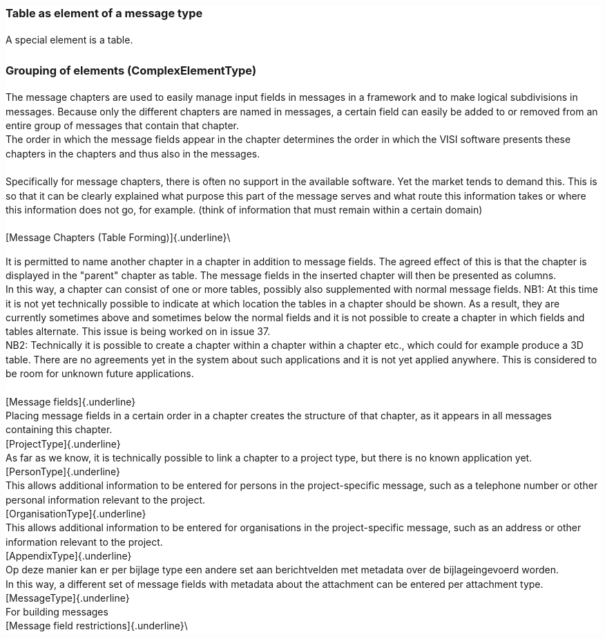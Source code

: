 ### Table as element of a message type

A special element is a table.

### Grouping of elements (ComplexElementType)

The message chapters are used to easily manage input fields in messages
in a framework and to make logical subdivisions in messages. Because
only the different chapters are named in messages, a certain field can
easily be added to or removed from an entire group of messages that
contain that chapter.\
The order in which the message fields appear in the chapter determines
the order in which the VISI software presents these chapters in the
chapters and thus also in the messages.\
\
Specifically for message chapters, there is often no support in the
available software. Yet the market tends to demand this. This is so that
it can be clearly explained what purpose this part of the message serves
and what route this information takes or where this information does not
go, for example. (think of information that must remain within a certain
domain)\
\
[Message Chapters (Table Forming)]{.underline}\

It is permitted to name another chapter in a chapter in addition to
message fields. The agreed effect of this is that the chapter is
displayed in the "parent" chapter as table. The message fields in the
inserted chapter will then be presented as columns.\
In this way, a chapter can consist of one or more tables, possibly also
supplemented with normal message fields. NB1: At this time it is not yet
technically possible to indicate at which location the tables in a
chapter should be shown. As a result, they are currently sometimes above
and sometimes below the normal fields and it is not possible to create a
chapter in which fields and tables alternate. This issue is being worked
on in issue 37.\
NB2: Technically it is possible to create a chapter within a chapter
within a chapter etc., which could for example produce a 3D table. There
are no agreements yet in the system about such applications and it is
not yet applied anywhere. This is considered to be room for unknown
future applications.\
\
[Message fields]{.underline}\
Placing message fields in a certain order in a chapter creates the
structure of that chapter, as it appears in all messages containing this
chapter.\
[ProjectType]{.underline}\
As far as we know, it is technically possible to link a chapter to a
project type, but there is no known application yet.\
[PersonType]{.underline}\
This allows additional information to be entered for persons in the
project-specific message, such as a telephone number or other personal
information relevant to the project.\
[OrganisationType]{.underline}\
This allows additional information to be entered for organisations in
the project-specific message, such as an address or other information
relevant to the project.\
[AppendixType]{.underline}\
Op deze manier kan er per bijlage type een andere set aan berichtvelden
met metadata over de bijlageingevoerd worden.\
In this way, a different set of message fields with metadata about the
attachment can be entered per attachment type.\
[MessageType]{.underline}\
For building messages\
[Message field restrictions]{.underline}\